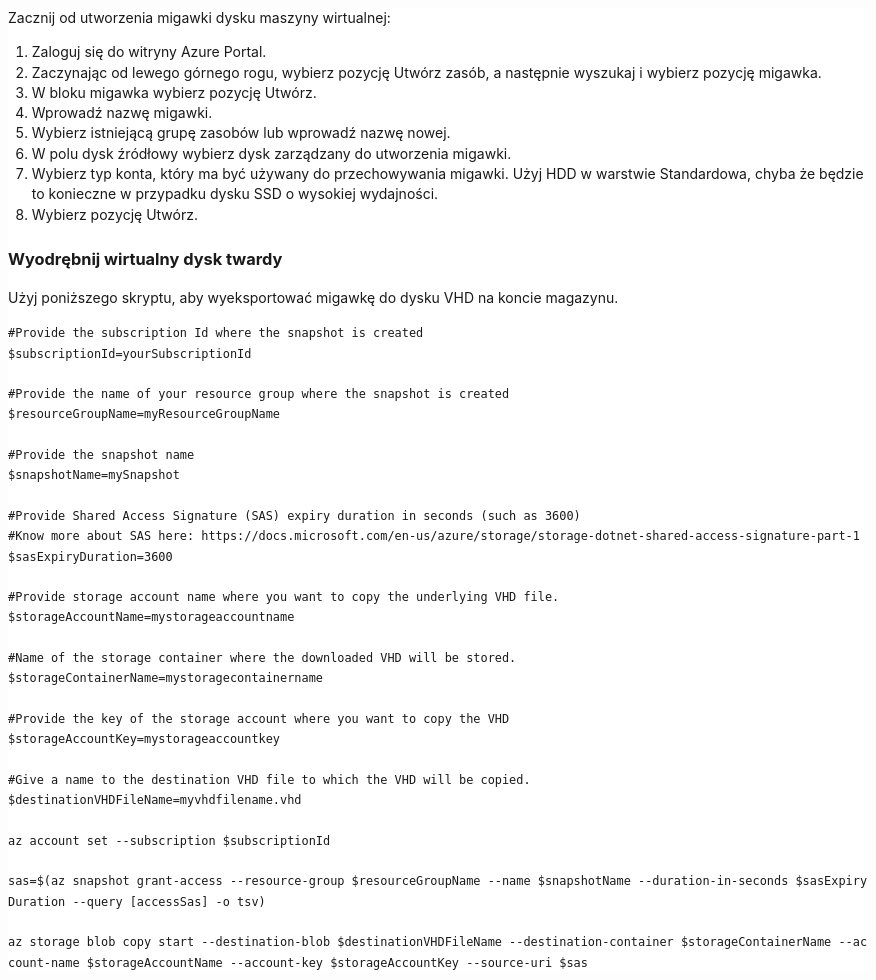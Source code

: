 Zacznij od utworzenia migawki dysku maszyny wirtualnej:

1. Zaloguj się do witryny Azure Portal.
2. Zaczynając od lewego górnego rogu, wybierz pozycję Utwórz zasób, a następnie wyszukaj i wybierz pozycję migawka.
3. W bloku migawka wybierz pozycję Utwórz.
4. Wprowadź nazwę migawki.
5. Wybierz istniejącą grupę zasobów lub wprowadź nazwę nowej.
6. W polu dysk źródłowy wybierz dysk zarządzany do utworzenia migawki.
7. Wybierz typ konta, który ma być używany do przechowywania migawki. Użyj HDD w warstwie Standardowa, chyba że będzie to konieczne w przypadku dysku SSD o wysokiej wydajności.
8. Wybierz pozycję Utwórz.

### <a name="extract-the-vhd"></a>Wyodrębnij wirtualny dysk twardy

Użyj poniższego skryptu, aby wyeksportować migawkę do dysku VHD na koncie magazynu.

```azurecli
#Provide the subscription Id where the snapshot is created
$subscriptionId=yourSubscriptionId

#Provide the name of your resource group where the snapshot is created
$resourceGroupName=myResourceGroupName

#Provide the snapshot name
$snapshotName=mySnapshot

#Provide Shared Access Signature (SAS) expiry duration in seconds (such as 3600)
#Know more about SAS here: https://docs.microsoft.com/en-us/azure/storage/storage-dotnet-shared-access-signature-part-1
$sasExpiryDuration=3600

#Provide storage account name where you want to copy the underlying VHD file. 
$storageAccountName=mystorageaccountname

#Name of the storage container where the downloaded VHD will be stored.
$storageContainerName=mystoragecontainername

#Provide the key of the storage account where you want to copy the VHD 
$storageAccountKey=mystorageaccountkey

#Give a name to the destination VHD file to which the VHD will be copied.
$destinationVHDFileName=myvhdfilename.vhd

az account set --subscription $subscriptionId

sas=$(az snapshot grant-access --resource-group $resourceGroupName --name $snapshotName --duration-in-seconds $sasExpiryDuration --query [accessSas] -o tsv)

az storage blob copy start --destination-blob $destinationVHDFileName --destination-container $storageContainerName --account-name $storageAccountName --account-key $storageAccountKey --source-uri $sas
```
